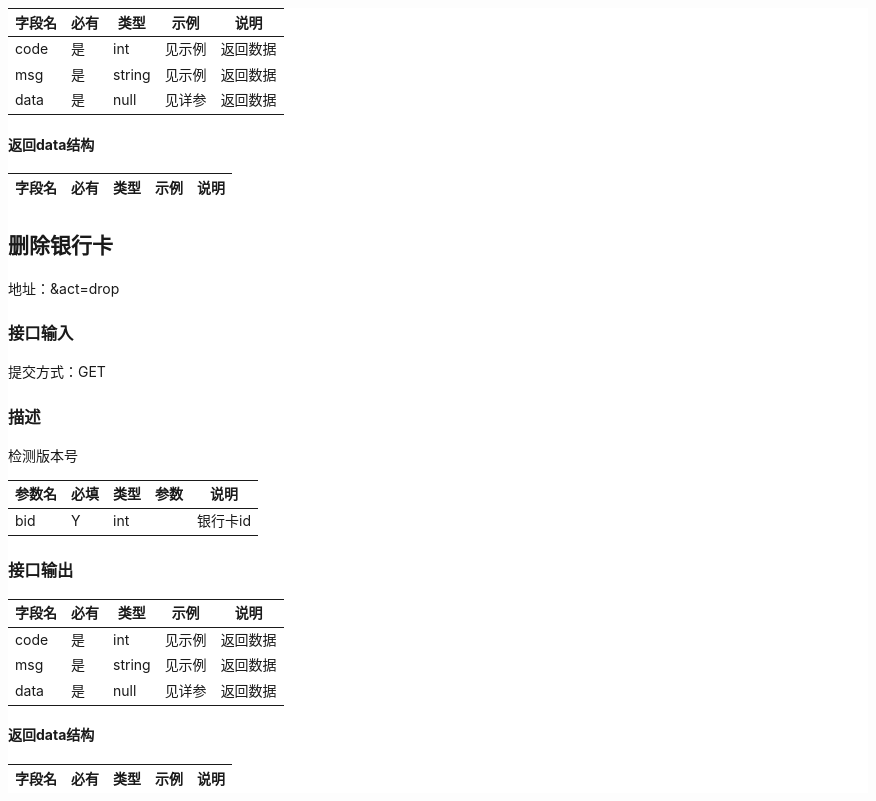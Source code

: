 字段名      | 必有 |   类型   |  示例  |  说明
-----------|------|---------|-------|---------
code       |  是  |  int    | 见示例 | 返回数据
msg        |  是  |  string | 见示例 | 返回数据
data       |  是  |  null   | 见详参 | 返回数据

#### 返回data结构
字段名      |必有  |类型   |示例                  |说明
-----------|------|------|---------------------|------------



## <a name="drop"/>删除银行卡
地址：&act=drop
### 接口输入
提交方式：GET
### 描述
检测版本号

参数名     |必填  |类型   |参数                        |说明
----------|-----|-------|---------------------------|----------------
bid |  Y  |int |                           |银行卡id

### 接口输出

字段名      | 必有 |   类型   |  示例  |  说明
-----------|------|---------|-------|---------
code       |  是  |  int    | 见示例 | 返回数据
msg        |  是  |  string | 见示例 | 返回数据
data       |  是  |  null   | 见详参 | 返回数据

#### 返回data结构
字段名      |必有  |类型   |示例                  |说明
-----------|------|------|---------------------|------------